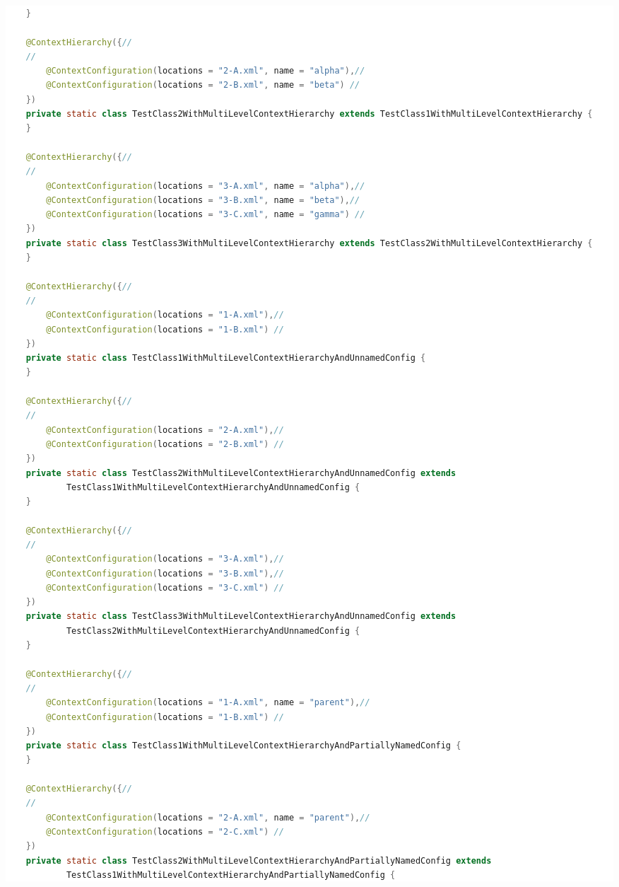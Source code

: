 ```java
	}

	@ContextHierarchy({//
	//
		@ContextConfiguration(locations = "2-A.xml", name = "alpha"),//
		@ContextConfiguration(locations = "2-B.xml", name = "beta") //
	})
	private static class TestClass2WithMultiLevelContextHierarchy extends TestClass1WithMultiLevelContextHierarchy {
	}

	@ContextHierarchy({//
	//
		@ContextConfiguration(locations = "3-A.xml", name = "alpha"),//
		@ContextConfiguration(locations = "3-B.xml", name = "beta"),//
		@ContextConfiguration(locations = "3-C.xml", name = "gamma") //
	})
	private static class TestClass3WithMultiLevelContextHierarchy extends TestClass2WithMultiLevelContextHierarchy {
	}

	@ContextHierarchy({//
	//
		@ContextConfiguration(locations = "1-A.xml"),//
		@ContextConfiguration(locations = "1-B.xml") //
	})
	private static class TestClass1WithMultiLevelContextHierarchyAndUnnamedConfig {
	}

	@ContextHierarchy({//
	//
		@ContextConfiguration(locations = "2-A.xml"),//
		@ContextConfiguration(locations = "2-B.xml") //
	})
	private static class TestClass2WithMultiLevelContextHierarchyAndUnnamedConfig extends
			TestClass1WithMultiLevelContextHierarchyAndUnnamedConfig {
	}

	@ContextHierarchy({//
	//
		@ContextConfiguration(locations = "3-A.xml"),//
		@ContextConfiguration(locations = "3-B.xml"),//
		@ContextConfiguration(locations = "3-C.xml") //
	})
	private static class TestClass3WithMultiLevelContextHierarchyAndUnnamedConfig extends
			TestClass2WithMultiLevelContextHierarchyAndUnnamedConfig {
	}

	@ContextHierarchy({//
	//
		@ContextConfiguration(locations = "1-A.xml", name = "parent"),//
		@ContextConfiguration(locations = "1-B.xml") //
	})
	private static class TestClass1WithMultiLevelContextHierarchyAndPartiallyNamedConfig {
	}

	@ContextHierarchy({//
	//
		@ContextConfiguration(locations = "2-A.xml", name = "parent"),//
		@ContextConfiguration(locations = "2-C.xml") //
	})
	private static class TestClass2WithMultiLevelContextHierarchyAndPartiallyNamedConfig extends
			TestClass1WithMultiLevelContextHierarchyAndPartiallyNamedConfig {
```